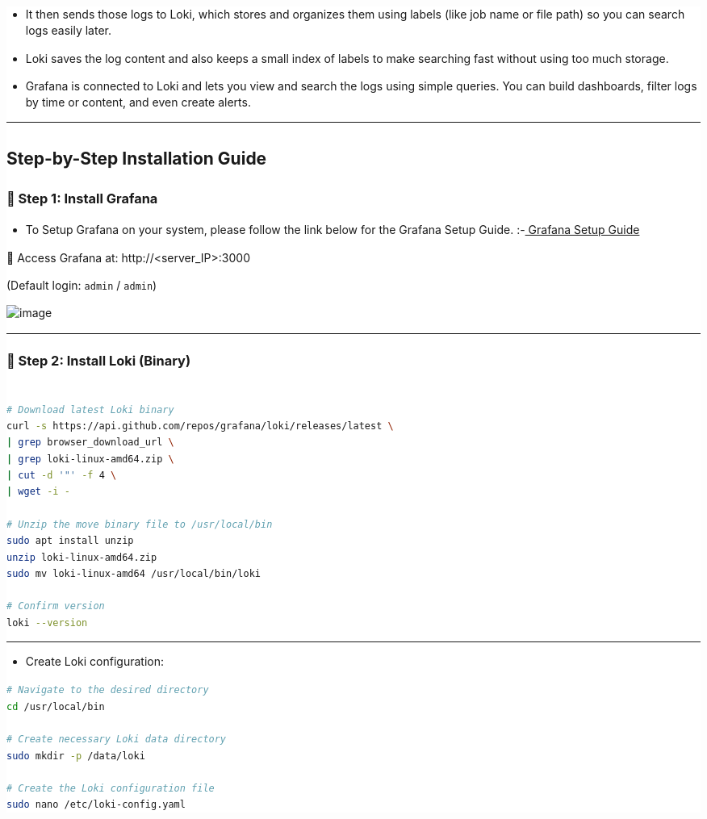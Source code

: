 - It then sends those logs to Loki, which stores and organizes them using labels (like job name or file path) so you can search logs easily later.

- Loki saves the log content and also keeps a small index of labels to make searching fast without using too much storage.

- Grafana is connected to Loki and lets you view and search the logs using simple queries. You can build dashboards, filter logs by time or content, and even create alerts.

---

## Step-by-Step Installation Guide

### 🔹 Step 1: Install Grafana

- To Setup Grafana on your system, please follow the link below for the Grafana Setup Guide. :-[ Grafana Setup  Guide](https://github.com/snaatak-Zero-Downtime-Crew/Documentation/blob/Nikita-SCRUM-104/Common/Software/Grafana/README.md)

📍 Access Grafana at: http://<server_IP>:3000  

   (Default login: `admin` / `admin`)

![image](https://github.com/user-attachments/assets/e352bcf3-2f82-4c63-9bd7-14db8151e3c4)


---

### 🔹 Step 2: Install Loki (Binary)

```bash

# Download latest Loki binary
curl -s https://api.github.com/repos/grafana/loki/releases/latest \
| grep browser_download_url \
| grep loki-linux-amd64.zip \
| cut -d '"' -f 4 \
| wget -i -

# Unzip the move binary file to /usr/local/bin
sudo apt install unzip
unzip loki-linux-amd64.zip
sudo mv loki-linux-amd64 /usr/local/bin/loki

# Confirm version
loki --version
```

---
- Create Loki configuration: 

```bash
# Navigate to the desired directory
cd /usr/local/bin

# Create necessary Loki data directory
sudo mkdir -p /data/loki

# Create the Loki configuration file
sudo nano /etc/loki-config.yaml
```
